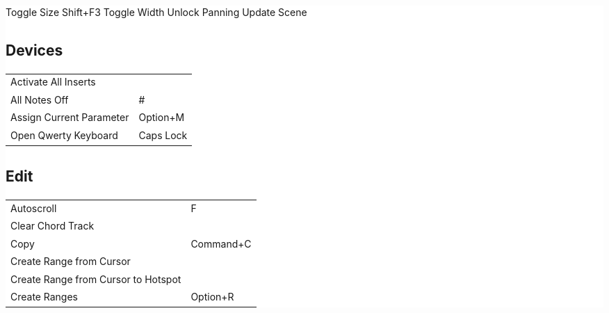 </tr>
<tr>
<td>Toggle Size</td>
<td>Shift+F3</td>
</tr>
<tr>
<td>Toggle Width</td>
<td></td>
</tr>
<tr>
<td>Unlock Panning</td>
<td></td>
</tr>
<tr>
<td>Update Scene</td>
<td></td>
</tr>
</table>
<h2>Devices</h2>
<table>
<tr>
<td>Activate All Inserts</td>
<td></td>
</tr>
<tr>
<td>All Notes Off</td>
<td>#</td>
</tr>
<tr>
<td>Assign Current Parameter</td>
<td>Option+M</td>
</tr>
<tr>
<td>Open Qwerty Keyboard</td>
<td>Caps Lock</td>
</tr>
</table>
<h2>Edit</h2>
<table>
<tr>
<td>Autoscroll</td>
<td>F</td>
</tr>
<tr>
<td>Clear Chord Track</td>
<td></td>
</tr>
<tr>
<td>Copy</td>
<td>Command+C</td>
</tr>
<tr>
<td>Create Range from Cursor</td>
<td></td>
</tr>
<tr>
<td>Create Range from Cursor to Hotspot</td>
<td></td>
</tr>
<tr>
<td>Create Ranges</td>
<td>Option+R</td>
</tr>
<tr>